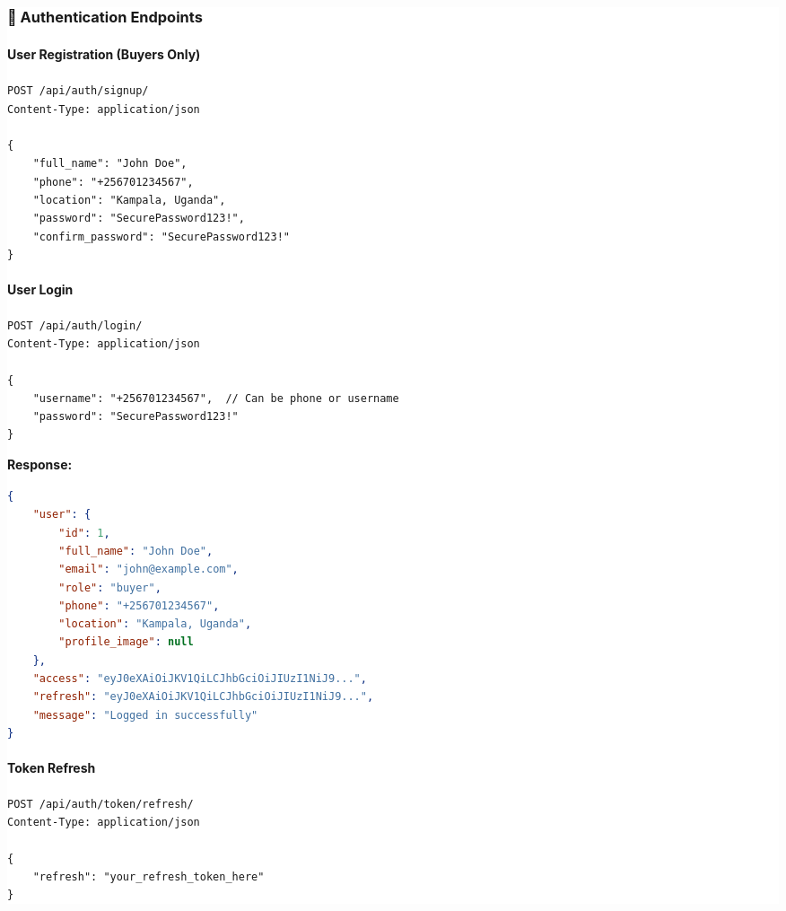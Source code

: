 ### 🔐 Authentication Endpoints

#### User Registration (Buyers Only)
```
POST /api/auth/signup/
Content-Type: application/json

{
    "full_name": "John Doe",
    "phone": "+256701234567",
    "location": "Kampala, Uganda", 
    "password": "SecurePassword123!",
    "confirm_password": "SecurePassword123!"
}
```

#### User Login
```
POST /api/auth/login/
Content-Type: application/json

{
    "username": "+256701234567",  // Can be phone or username
    "password": "SecurePassword123!"
}
```

**Response:**
```json
{
    "user": {
        "id": 1,
        "full_name": "John Doe",
        "email": "john@example.com",
        "role": "buyer",
        "phone": "+256701234567",
        "location": "Kampala, Uganda",
        "profile_image": null
    },
    "access": "eyJ0eXAiOiJKV1QiLCJhbGciOiJIUzI1NiJ9...",
    "refresh": "eyJ0eXAiOiJKV1QiLCJhbGciOiJIUzI1NiJ9...",
    "message": "Logged in successfully"
}
```

#### Token Refresh
```
POST /api/auth/token/refresh/
Content-Type: application/json

{
    "refresh": "your_refresh_token_here"
}
```
